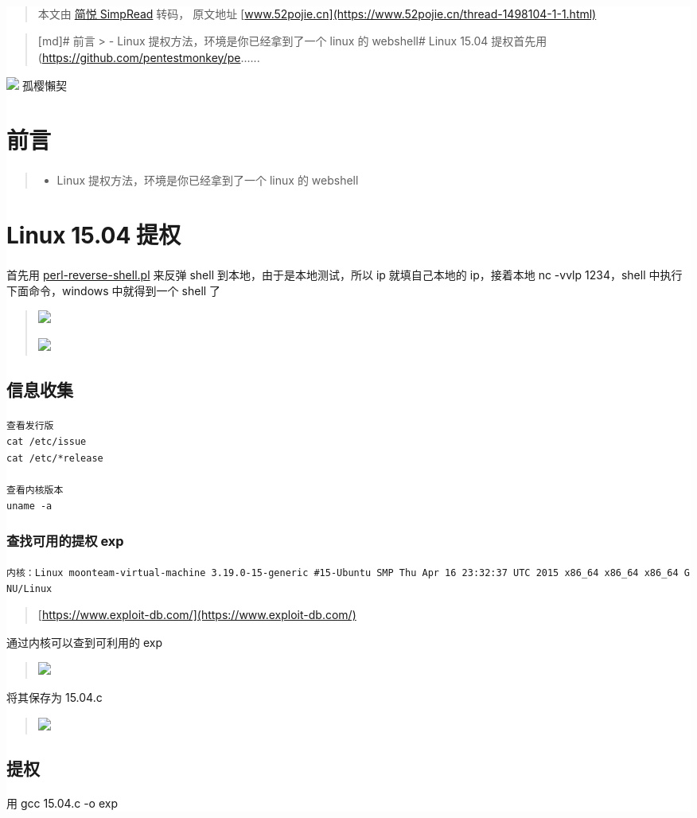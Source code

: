 > 本文由 [简悦 SimpRead](http://ksria.com/simpread/) 转码， 原文地址 [www.52pojie.cn](https://www.52pojie.cn/thread-1498104-1-1.html)

> [md]# 前言 > - Linux 提权方法，环境是你已经拿到了一个 linux 的 webshell# Linux 15.04 提权首先用 (https://github.com/pentestmonkey/pe......

 ![](https://avatar.52pojie.cn/data/avatar/001/63/96/37_avatar_middle.jpg) 孤樱懶契

前言
==

> *   Linux 提权方法，环境是你已经拿到了一个 linux 的 webshell

Linux 15.04 提权
==============

首先用 [perl-reverse-shell.pl](https://github.com/pentestmonkey/perl-reverse-shell) 来反弹 shell 到本地，由于是本地测试，所以 ip 就填自己本地的 ip，接着本地 nc -vvlp 1234，shell 中执行下面命令，windows 中就得到一个 shell 了

> ![](https://gitee.com/gylq/cloudimages/raw/master/img/image-20210820213833181.png)
> 
> ![](https://gitee.com/gylq/cloudimages/raw/master/img/image-20210820213904244.png)

信息收集
----

```
查看发行版
cat /etc/issue
cat /etc/*release

查看内核版本
uname -a

```

### 查找可用的提权 exp

```
内核：Linux moonteam-virtual-machine 3.19.0-15-generic #15-Ubuntu SMP Thu Apr 16 23:32:37 UTC 2015 x86_64 x86_64 x86_64 GNU/Linux

```

> [https://www.exploit-db.com/](https://www.exploit-db.com/)

通过内核可以查到可利用的 exp

> ![](https://gitee.com/gylq/cloudimages/raw/master/img/image-20210820214756808.png)

将其保存为 15.04.c

> ![](https://gitee.com/gylq/cloudimages/raw/master/img/image-20210820215055935.png)

提权
--

用 gcc 15.04.c -o exp

